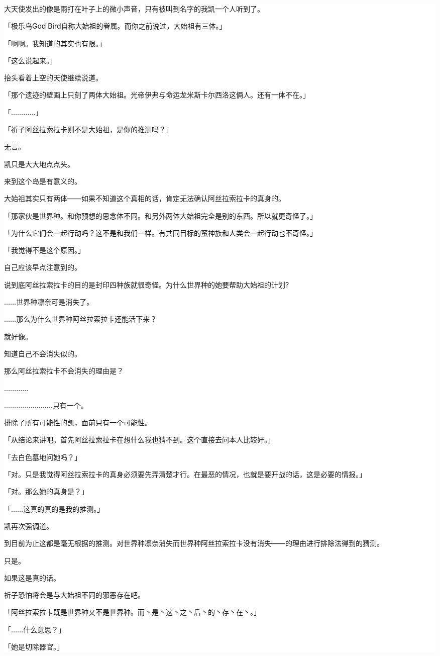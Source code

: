大天使发出的像是雨打在叶子上的微小声音，只有被叫到名字的我凯一个人听到了。

「极乐鸟God Bird自称大始祖的眷属。而你之前说过，大始祖有三体。」

「啊啊。我知道的其实也有限。」

「这么说起来。」

抬头看着上空的天使继续说道。

「那个遗迹的壁画上只刻了两体大始祖。光帝伊弗与命运龙米斯卡尔西洛这俩人。还有一体不在。」

「…………」

「祈子阿丝拉索拉卡则不是大始祖，是你的推测吗？」

无言。

凯只是大大地点点头。

来到这个岛是有意义的。

大始祖其实只有两体——如果不知道这个真相的话，肯定无法确认阿丝拉索拉卡的真身的。

「那家伙是世界种。和你预想的思念体不同。和另外两体大始祖完全是别的东西。所以就更奇怪了。」

「为什么它们会一起行动吗？这不是和我们一样。有共同目标的蛮神族和人类会一起行动也不奇怪。」

「我觉得不是这个原因。」

自己应该早点注意到的。

说到底阿丝拉索拉卡的目的是封印四种族就很奇怪。为什么世界种的她要帮助大始祖的计划?

……世界种凛奈可是消失了。

……那么为什么世界种阿丝拉索拉卡还能活下来？

就好像。

知道自己不会消失似的。

那么阿丝拉索拉卡不会消失的理由是？

…………

……………………只有一个。

排除了所有可能性的凯，面前只有一个可能性。

「从结论来讲吧。首先阿丝拉索拉卡在想什么我也猜不到。这个直接去问本人比较好。」

「去白色墓地问她吗？」

「对。只是我觉得阿丝拉索拉卡的真身必须要先弄清楚才行。在最恶的情况，也就是要开战的话，这是必要的情报。」

「对。那么她的真身是？」

「……这真的真的是我的推测。」

凯再次强调道。

到目前为止这都是毫无根据的推测。对世界种凛奈消失而世界种阿丝拉索拉卡没有消失——的理由进行排除法得到的猜测。

只是。

如果这是真的话。

祈子恐怕将会是与大始祖不同的邪恶存在吧。

「阿丝拉索拉卡既是世界种又不是世界种。而丶是丶这丶之丶后丶的丶存丶在丶。」

「……什么意思？」

「她是切除器官。」

